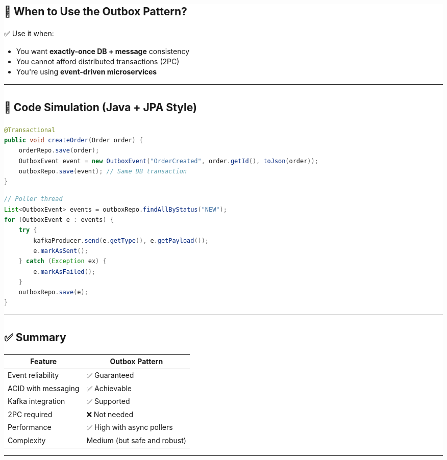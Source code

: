
## 🔷 When to Use the Outbox Pattern?

✅ Use it when:

* You want **exactly-once DB + message** consistency
* You cannot afford distributed transactions (2PC)
* You're using **event-driven microservices**

---

## 🔷 Code Simulation (Java + JPA Style)

```java
@Transactional
public void createOrder(Order order) {
    orderRepo.save(order);
    OutboxEvent event = new OutboxEvent("OrderCreated", order.getId(), toJson(order));
    outboxRepo.save(event); // Same DB transaction
}
```

```java
// Poller thread
List<OutboxEvent> events = outboxRepo.findAllByStatus("NEW");
for (OutboxEvent e : events) {
    try {
        kafkaProducer.send(e.getType(), e.getPayload());
        e.markAsSent();
    } catch (Exception ex) {
        e.markAsFailed();
    }
    outboxRepo.save(e);
}
```

---

## ✅ Summary

| Feature             | Outbox Pattern               |
| ------------------- | ---------------------------- |
| Event reliability   | ✅ Guaranteed                 |
| ACID with messaging | ✅ Achievable                 |
| Kafka integration   | ✅ Supported                  |
| 2PC required        | ❌ Not needed                 |
| Performance         | ✅ High with async pollers    |
| Complexity          | Medium (but safe and robust) |

---